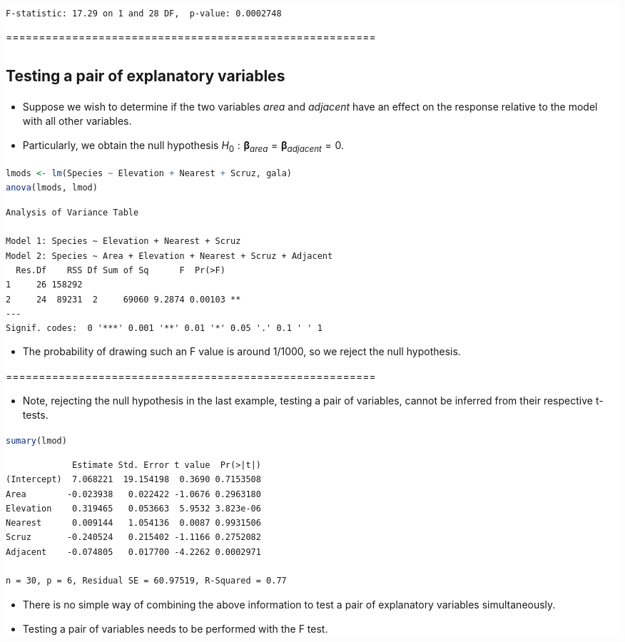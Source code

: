 ```
F-statistic: 17.29 on 1 and 28 DF,  p-value: 0.0002748
```

========================================================

<h2> Testing a pair of explanatory variables</h2>

* Suppose we wish to determine if the two variables $area$ and $adjacent$ have an effect on the response relative to the model with all other variables.

* Particularly, we obtain the null hypothesis $H_0 : \boldsymbol{\beta}_{area}= \boldsymbol{\beta}_{adjacent}=0$.


```r
lmods <- lm(Species ~ Elevation + Nearest + Scruz, gala)
anova(lmods, lmod)
```

```
Analysis of Variance Table

Model 1: Species ~ Elevation + Nearest + Scruz
Model 2: Species ~ Area + Elevation + Nearest + Scruz + Adjacent
  Res.Df    RSS Df Sum of Sq      F  Pr(>F)   
1     26 158292                               
2     24  89231  2     69060 9.2874 0.00103 **
---
Signif. codes:  0 '***' 0.001 '**' 0.01 '*' 0.05 '.' 0.1 ' ' 1
```

* The probability of drawing such an F value is around 1/1000, so we reject the null hypothesis.


========================================================

* Note, rejecting the null hypothesis in the last example, testing a pair of variables, cannot be inferred from their respective t-tests. 


```r
sumary(lmod)
```

```
             Estimate Std. Error t value  Pr(>|t|)
(Intercept)  7.068221  19.154198  0.3690 0.7153508
Area        -0.023938   0.022422 -1.0676 0.2963180
Elevation    0.319465   0.053663  5.9532 3.823e-06
Nearest      0.009144   1.054136  0.0087 0.9931506
Scruz       -0.240524   0.215402 -1.1166 0.2752082
Adjacent    -0.074805   0.017700 -4.2262 0.0002971

n = 30, p = 6, Residual SE = 60.97519, R-Squared = 0.77
```

* There is no simple way of combining the above information to test a pair of explanatory variables simultaneously.

* Testing a pair of variables needs to be performed with the F test.
